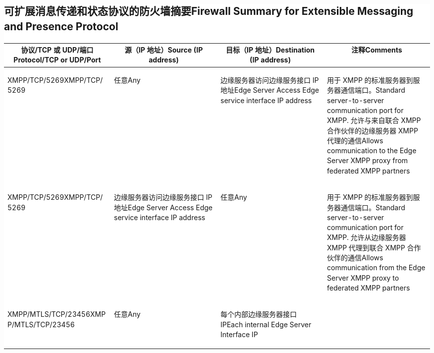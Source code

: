 
</div>

<div>

## <a name="firewall-summary-for-extensible-messaging-and-presence-protocol"></a><span data-ttu-id="5b01f-273">可扩展消息传递和状态协议的防火墙摘要</span><span class="sxs-lookup"><span data-stu-id="5b01f-273">Firewall Summary for Extensible Messaging and Presence Protocol</span></span>


<table>
<colgroup>
<col style="width: 25%" />
<col style="width: 25%" />
<col style="width: 25%" />
<col style="width: 25%" />
</colgroup>
<thead>
<tr class="header">
<th><span data-ttu-id="5b01f-274">协议/TCP 或 UDP/端口</span><span class="sxs-lookup"><span data-stu-id="5b01f-274">Protocol/TCP or UDP/Port</span></span></th>
<th><span data-ttu-id="5b01f-275">源（IP 地址）</span><span class="sxs-lookup"><span data-stu-id="5b01f-275">Source (IP address)</span></span></th>
<th><span data-ttu-id="5b01f-276">目标（IP 地址）</span><span class="sxs-lookup"><span data-stu-id="5b01f-276">Destination (IP address)</span></span></th>
<th><span data-ttu-id="5b01f-277">注释</span><span class="sxs-lookup"><span data-stu-id="5b01f-277">Comments</span></span></th>
</tr>
</thead>
<tbody>
<tr class="odd">
<td><p><span data-ttu-id="5b01f-278">XMPP/TCP/5269</span><span class="sxs-lookup"><span data-stu-id="5b01f-278">XMPP/TCP/5269</span></span></p></td>
<td><p><span data-ttu-id="5b01f-279">任意</span><span class="sxs-lookup"><span data-stu-id="5b01f-279">Any</span></span></p></td>
<td><p><span data-ttu-id="5b01f-280">边缘服务器访问边缘服务接口 IP 地址</span><span class="sxs-lookup"><span data-stu-id="5b01f-280">Edge Server Access Edge service interface IP address</span></span></p></td>
<td><p><span data-ttu-id="5b01f-281">用于 XMPP 的标准服务器到服务器通信端口。</span><span class="sxs-lookup"><span data-stu-id="5b01f-281">Standard server-to-server communication port for XMPP.</span></span> <span data-ttu-id="5b01f-282">允许与来自联合 XMPP 合作伙伴的边缘服务器 XMPP 代理的通信</span><span class="sxs-lookup"><span data-stu-id="5b01f-282">Allows communication to the Edge Server XMPP proxy from federated XMPP partners</span></span></p></td>
</tr>
<tr class="even">
<td><p><span data-ttu-id="5b01f-283">XMPP/TCP/5269</span><span class="sxs-lookup"><span data-stu-id="5b01f-283">XMPP/TCP/5269</span></span></p></td>
<td><p><span data-ttu-id="5b01f-284">边缘服务器访问边缘服务接口 IP 地址</span><span class="sxs-lookup"><span data-stu-id="5b01f-284">Edge Server Access Edge service interface IP address</span></span></p></td>
<td><p><span data-ttu-id="5b01f-285">任意</span><span class="sxs-lookup"><span data-stu-id="5b01f-285">Any</span></span></p></td>
<td><p><span data-ttu-id="5b01f-286">用于 XMPP 的标准服务器到服务器通信端口。</span><span class="sxs-lookup"><span data-stu-id="5b01f-286">Standard server-to-server communication port for XMPP.</span></span> <span data-ttu-id="5b01f-287">允许从边缘服务器 XMPP 代理到联合 XMPP 合作伙伴的通信</span><span class="sxs-lookup"><span data-stu-id="5b01f-287">Allows communication from the Edge Server XMPP proxy to federated XMPP partners</span></span></p></td>
</tr>
<tr class="odd">
<td><p><span data-ttu-id="5b01f-288">XMPP/MTLS/TCP/23456</span><span class="sxs-lookup"><span data-stu-id="5b01f-288">XMPP/MTLS/TCP/23456</span></span></p></td>
<td><p><span data-ttu-id="5b01f-289">任意</span><span class="sxs-lookup"><span data-stu-id="5b01f-289">Any</span></span></p></td>
<td><p><span data-ttu-id="5b01f-290">每个内部边缘服务器接口 IP</span><span class="sxs-lookup"><span data-stu-id="5b01f-290">Each internal Edge Server Interface IP</span></span></p></td>